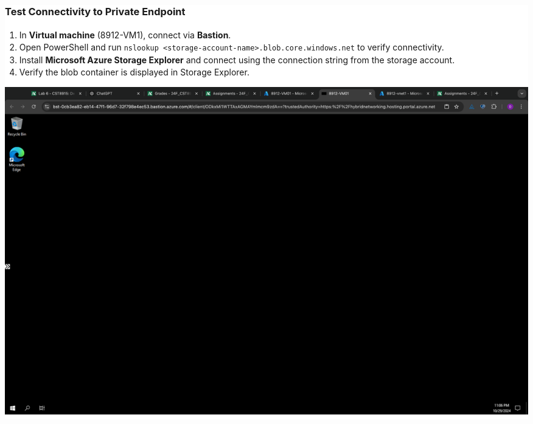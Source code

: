 ### Test Connectivity to Private Endpoint

1. In **Virtual machine** (8912-VM1), connect via **Bastion**.
2. Open PowerShell and run `nslookup <storage-account-name>.blob.core.windows.net` to verify connectivity.
3. Install **Microsoft Azure Storage Explorer** and connect using the connection string from the storage account.
4. Verify the blob container is displayed in Storage Explorer.

![Screenshot of Virtual Network Creation](./images/10.png)
